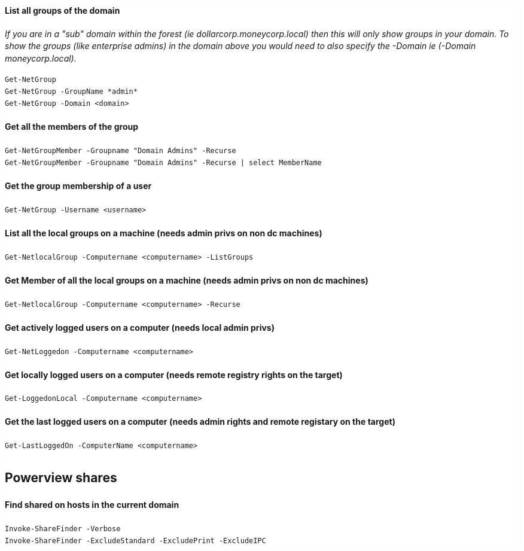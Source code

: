 #### List all groups of the domain
*If you are in a "sub" domain within the forest (ie dollarcorp.moneycorp.local) then this will only show groups in your domain. To show the groups (like enterprise admins) in the domain above you would need to also specify the -Domain ie (-Domain moneycorp.local).*
```
Get-NetGroup
Get-NetGroup -GroupName *admin*
Get-NetGroup -Domain <domain>
```

#### Get all the members of the group
```
Get-NetGroupMember -Groupname "Domain Admins" -Recurse
Get-NetGroupMember -Groupname "Domain Admins" -Recurse | select MemberName
```

#### Get the group membership of a user
```
Get-NetGroup -Username <username>
```

#### List all the local groups on a machine (needs admin privs on non dc machines)
```
Get-NetlocalGroup -Computername <computername> -ListGroups
```

#### Get Member of all the local groups on a machine (needs admin privs on non dc machines)
```
Get-NetlocalGroup -Computername <computername> -Recurse
```

#### Get actively logged users on a computer (needs local admin privs)
```
Get-NetLoggedon -Computername <computername>
```

#### Get locally logged users on a computer (needs remote registry rights on the target)
```
Get-LoggedonLocal -Computername <computername>
```

#### Get the last logged users on a computer (needs admin rights and remote registary on the target)
```
Get-LastLoggedOn -ComputerName <computername>
```

## Powerview shares
#### Find shared on hosts in the current domain
```
Invoke-ShareFinder -Verbose
Invoke-ShareFinder -ExcludeStandard -ExcludePrint -ExcludeIPC
```
